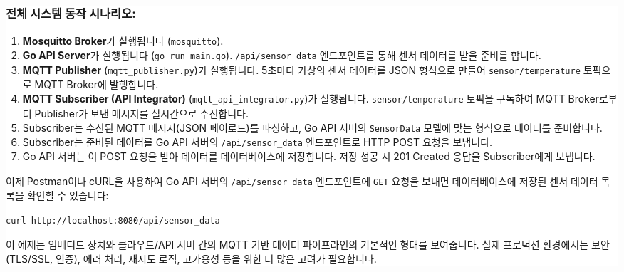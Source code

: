 ### 전체 시스템 동작 시나리오:

1.  **Mosquitto Broker**가 실행됩니다 (`mosquitto`).
2.  **Go API Server**가 실행됩니다 (`go run main.go`). `/api/sensor_data` 엔드포인트를 통해 센서 데이터를 받을 준비를 합니다.
3.  **MQTT Publisher** (`mqtt_publisher.py`)가 실행됩니다. 5초마다 가상의 센서 데이터를 JSON 형식으로 만들어 `sensor/temperature` 토픽으로 MQTT Broker에 발행합니다.
4.  **MQTT Subscriber (API Integrator)** (`mqtt_api_integrator.py`)가 실행됩니다. `sensor/temperature` 토픽을 구독하여 MQTT Broker로부터 Publisher가 보낸 메시지를 실시간으로 수신합니다.
5.  Subscriber는 수신된 MQTT 메시지(JSON 페이로드)를 파싱하고, Go API 서버의 `SensorData` 모델에 맞는 형식으로 데이터를 준비합니다.
6.  Subscriber는 준비된 데이터를 Go API 서버의 `/api/sensor_data` 엔드포인트로 HTTP POST 요청을 보냅니다.
7.  Go API 서버는 이 POST 요청을 받아 데이터를 데이터베이스에 저장합니다. 저장 성공 시 201 Created 응답을 Subscriber에게 보냅니다.

이제 Postman이나 cURL을 사용하여 Go API 서버의 `/api/sensor_data` 엔드포인트에 `GET` 요청을 보내면 데이터베이스에 저장된 센서 데이터 목록을 확인할 수 있습니다:

```bash
curl http://localhost:8080/api/sensor_data
```

이 예제는 임베디드 장치와 클라우드/API 서버 간의 MQTT 기반 데이터 파이프라인의 기본적인 형태를 보여줍니다. 실제 프로덕션 환경에서는 보안(TLS/SSL, 인증), 에러 처리, 재시도 로직, 고가용성 등을 위한 더 많은 고려가 필요합니다.